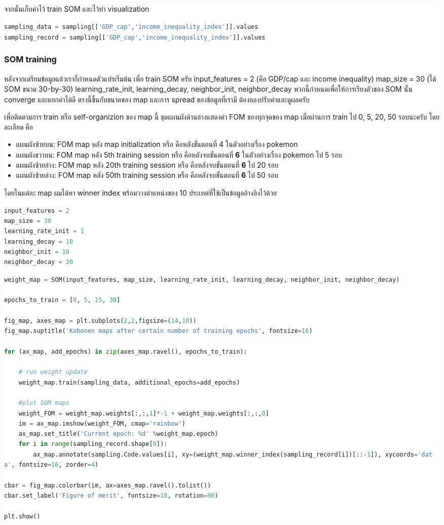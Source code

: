 จากนั้นเก็บค่าไว้ train SOM และไว้ทำ visualization

```python
sampling_data = sampling[['GDP_cap','income_inequality_index']].values
sampling_record = sampling[['GDP_cap','income_inequality_index']].values
```


### SOM training

หลังจากเตรียมข้อมูลแล้วเราก็กำหนดตัวแปรเริ่มต้น เพื่อ train SOM ครับ
input_features = 2 (คือ GDP/cap และ income inequality)
map_size = 30 (ได้ SOM ขนาด 30-by-30)
learning_rate_init, learning_decay, neighbor_init, neighbor_decay พวกนี้กำหนดเพื่อให้การเรียงตัวของ SOM นั้น converge และแยกค่าได้ดี ตรงนี้ขี้นกับขนาดของ map และการ spread ของข้อมูลที่เรามี ต้องลองปรับค่าและดูผลครับ

เพื่อติดตามการ train หรือ self-organizion ของ map นี้ ชุดแผนผังด้านล่างแสดงค่า FOM ของทุกจุดของ map เมื่อผ่านการ train ไป 0, 5, 20, 50 รอบนะครับ โดยละเอียด คือ
* แผนผังซ้ายบน: FOM map หลัง map initialization หรือ คือหลังขั้นตอนที่ 4 ในตัวอย่างเรื่อง pokemon
* แผนผังขวาบน: FOM map หลัง 5th training session หรือ คือหลังจบขั้นตอนที่ **6** ในตัวอย่างเรื่อง pokemon ไป 5 รอบ
* แผนผังซ้ายล่าง: FOM map หลัง 20th training session หรือ คือหลังจบขั้นตอนที่ **6** ไป 20 รอบ
* แผนผังซ้ายล่าง: FOM map หลัง 50th training session หรือ คือหลังจบขั้นตอนที่ **6** ไป 50 รอบ

โดยในแต่ละ map ผมได้หา winner index พร้อมวางตำแหน่งของ 10 ประเทศที่ใช้เป็นข้อมูลอ้างอิงไว้ด้วย


```python
input_features = 2
map_size = 30
learning_rate_init = 1
learning_decay = 10
neighbor_init = 10
neighbor_decay = 20
```

```python
weight_map = SOM(input_features, map_size, learning_rate_init, learning_decay, neighbor_init, neighbor_decay)

epochs_to_train = [0, 5, 15, 30]

fig_map, axes_map = plt.subplots(2,2,figsize=(14,10))
fig_map.suptitle('Kohonen maps after certain number of training epochs', fontsize=16)

for (ax_map, add_epochs) in zip(axes_map.ravel(), epochs_to_train):

    # run weight update
    weight_map.train(sampling_data, additional_epochs=add_epochs)

    #plot SOM maps
    weight_FOM = weight_map.weights[:,:,1]*-1 + weight_map.weights[:,:,0]
    im = ax_map.imshow(weight_FOM, cmap='rainbow')
    ax_map.set_title('Current epoch: %d' %weight_map.epoch)   
    for i in range(sampling_record.shape[0]):
        ax_map.annotate(sampling.Code.values[i], xy=(weight_map.winner_index(sampling_record[i])[::-1]), xycoords='data', fontsize=16, zorder=4)    

cbar = fig_map.colorbar(im, ax=axes_map.ravel().tolist())
cbar.set_label('Figure of merit', fontsize=18, rotation=90)

plt.show()
```

